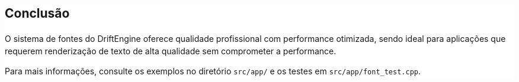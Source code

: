 ## Conclusão

O sistema de fontes do DriftEngine oferece qualidade profissional com performance otimizada, sendo ideal para aplicações que requerem renderização de texto de alta qualidade sem comprometer a performance.

Para mais informações, consulte os exemplos no diretório `src/app/` e os testes em `src/app/font_test.cpp`. 